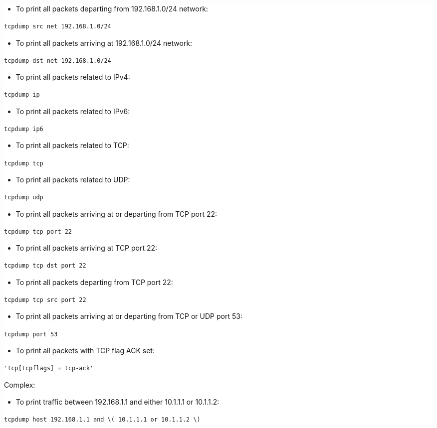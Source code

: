 - To print all packets departing from 192.168.1.0/24 network:
```
tcpdump src net 192.168.1.0/24
```

- To print all packets arriving at 192.168.1.0/24 network:
```
tcpdump dst net 192.168.1.0/24
```

- To print all packets related to IPv4:
```
tcpdump ip
```

- To print all packets related to IPv6:
```
tcpdump ip6
```

- To print all packets related to TCP:
```
tcpdump tcp
```

- To print all packets related to UDP:
```
tcpdump udp
```

- To print all packets arriving at or departing from TCP port 22:
```
tcpdump tcp port 22
```

- To print all packets arriving at TCP port 22:
```
tcpdump tcp dst port 22
```

- To print all packets departing from TCP port 22:
```
tcpdump tcp src port 22
```

- To print all packets arriving at or departing from TCP or UDP port 53:
```
tcpdump port 53
```

- To print all packets with TCP flag ACK set:
```
'tcp[tcpflags] = tcp-ack'
```

Complex:

- To print traffic between 192.168.1.1 and either 10.1.1.1 or 10.1.1.2:
```
tcpdump host 192.168.1.1 and \( 10.1.1.1 or 10.1.1.2 \)
```
